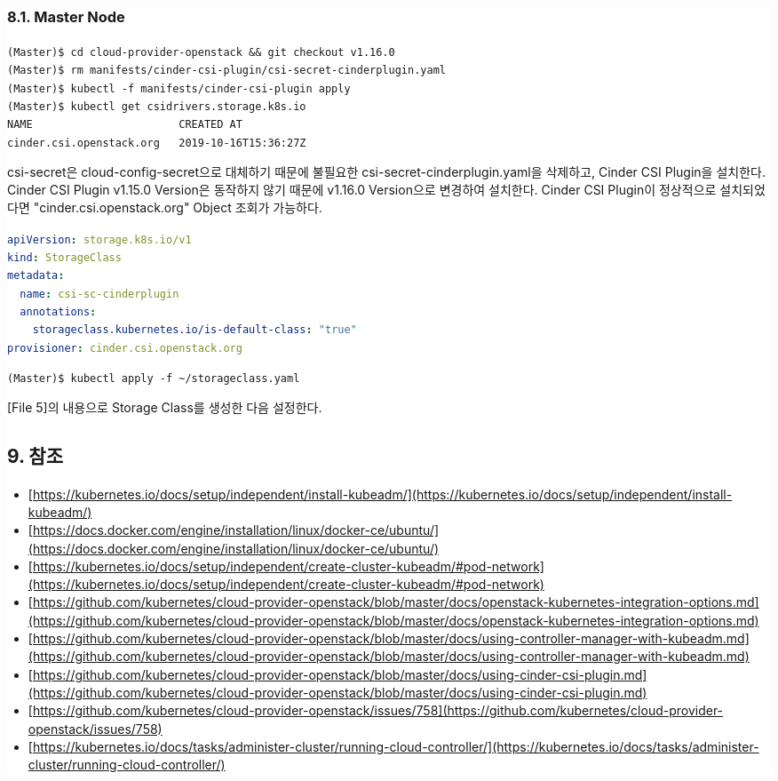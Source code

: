 ### 8.1. Master Node

```shell
(Master)$ cd cloud-provider-openstack && git checkout v1.16.0
(Master)$ rm manifests/cinder-csi-plugin/csi-secret-cinderplugin.yaml
(Master)$ kubectl -f manifests/cinder-csi-plugin apply
(Master)$ kubectl get csidrivers.storage.k8s.io
NAME                       CREATED AT
cinder.csi.openstack.org   2019-10-16T15:36:27Z
```

csi-secret은 cloud-config-secret으로 대체하기 때문에 불필요한 csi-secret-cinderplugin.yaml을 삭제하고, Cinder CSI Plugin을 설치한다. Cinder CSI Plugin v1.15.0 Version은 동작하지 않기 때문에 v1.16.0 Version으로 변경하여 설치한다. Cinder CSI Plugin이 정상적으로 설치되었다면 "cinder.csi.openstack.org" Object 조회가 가능하다.

```yaml {caption="[File 5] Master Node - ~/storageclass.yaml", linenos=table}
apiVersion: storage.k8s.io/v1
kind: StorageClass
metadata:
  name: csi-sc-cinderplugin
  annotations:
    storageclass.kubernetes.io/is-default-class: "true"
provisioner: cinder.csi.openstack.org
```

```shell
(Master)$ kubectl apply -f ~/storageclass.yaml
```

[File 5]의 내용으로 Storage Class를 생성한 다음 설정한다.

## 9. 참조

* [https://kubernetes.io/docs/setup/independent/install-kubeadm/](https://kubernetes.io/docs/setup/independent/install-kubeadm/)
* [https://docs.docker.com/engine/installation/linux/docker-ce/ubuntu/](https://docs.docker.com/engine/installation/linux/docker-ce/ubuntu/)
* [https://kubernetes.io/docs/setup/independent/create-cluster-kubeadm/#pod-network](https://kubernetes.io/docs/setup/independent/create-cluster-kubeadm/#pod-network)
* [https://github.com/kubernetes/cloud-provider-openstack/blob/master/docs/openstack-kubernetes-integration-options.md](https://github.com/kubernetes/cloud-provider-openstack/blob/master/docs/openstack-kubernetes-integration-options.md)
* [https://github.com/kubernetes/cloud-provider-openstack/blob/master/docs/using-controller-manager-with-kubeadm.md](https://github.com/kubernetes/cloud-provider-openstack/blob/master/docs/using-controller-manager-with-kubeadm.md)
* [https://github.com/kubernetes/cloud-provider-openstack/blob/master/docs/using-cinder-csi-plugin.md](https://github.com/kubernetes/cloud-provider-openstack/blob/master/docs/using-cinder-csi-plugin.md)
* [https://github.com/kubernetes/cloud-provider-openstack/issues/758](https://github.com/kubernetes/cloud-provider-openstack/issues/758)
* [https://kubernetes.io/docs/tasks/administer-cluster/running-cloud-controller/](https://kubernetes.io/docs/tasks/administer-cluster/running-cloud-controller/)